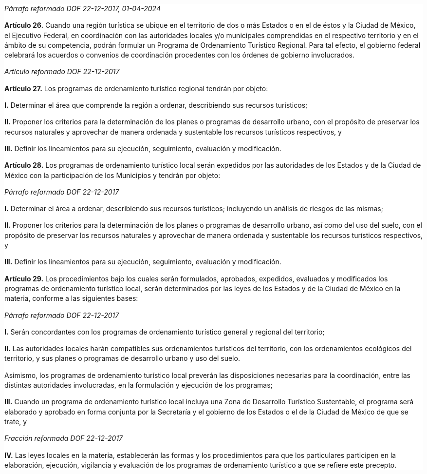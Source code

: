 *Párrafo reformado DOF 22-12-2017, 01-04-2024*

**Artículo 26.** Cuando una región turística se ubique en el territorio de dos o más Estados o en el de éstos y la Ciudad de México, el Ejecutivo Federal, en coordinación con las autoridades locales y/o municipales comprendidas en el respectivo territorio y en el ámbito de su competencia, podrán formular un Programa de Ordenamiento Turístico Regional. Para tal efecto, el gobierno federal celebrará los acuerdos o convenios de coordinación procedentes con los órdenes de gobierno involucrados.

*Artículo reformado DOF 22-12-2017*

**Artículo 27.** Los programas de ordenamiento turístico regional tendrán por objeto:

**I.** Determinar el área que comprende la región a ordenar, describiendo sus recursos turísticos;

**II.** Proponer los criterios para la determinación de los planes o programas de desarrollo urbano, con el propósito de preservar los recursos naturales y aprovechar de manera ordenada y sustentable los recursos turísticos respectivos, y

**III.** Definir los lineamientos para su ejecución, seguimiento, evaluación y modificación.

**Artículo 28.** Los programas de ordenamiento turístico local serán expedidos por las autoridades de los Estados y de la Ciudad de México con la participación de los Municipios y tendrán por objeto:

*Párrafo reformado DOF 22-12-2017*

**I.** Determinar el área a ordenar, describiendo sus recursos turísticos; incluyendo un análisis de riesgos de las mismas;

**II.** Proponer los criterios para la determinación de los planes o programas de desarrollo urbano, así como del uso del suelo, con el propósito de preservar los recursos naturales y aprovechar de manera ordenada y sustentable los recursos turísticos respectivos, y

**III.** Definir los lineamientos para su ejecución, seguimiento, evaluación y modificación.

**Artículo 29.** Los procedimientos bajo los cuales serán formulados, aprobados, expedidos, evaluados y modificados los programas de ordenamiento turístico local, serán determinados por las leyes de los Estados y de la Ciudad de México en la materia, conforme a las siguientes bases:

*Párrafo reformado DOF 22-12-2017*

**I.** Serán concordantes con los programas de ordenamiento turístico general y regional del territorio;

**II.** Las autoridades locales harán compatibles sus ordenamientos turísticos del territorio, con los ordenamientos ecológicos del territorio, y sus planes o programas de desarrollo urbano y uso del suelo.

Asimismo, los programas de ordenamiento turístico local preverán las disposiciones necesarias para la coordinación, entre las distintas autoridades involucradas, en la formulación y ejecución de los programas;

**III.** Cuando un programa de ordenamiento turístico local incluya una Zona de Desarrollo Turístico Sustentable, el programa será elaborado y aprobado en forma conjunta por la Secretaría y el gobierno de los Estados o el de la Ciudad de México de que se trate, y

*Fracción reformada DOF 22-12-2017*

**IV.** Las leyes locales en la materia, establecerán las formas y los procedimientos para que los particulares participen en la elaboración, ejecución, vigilancia y evaluación de los programas de ordenamiento turístico a que se refiere este precepto.
